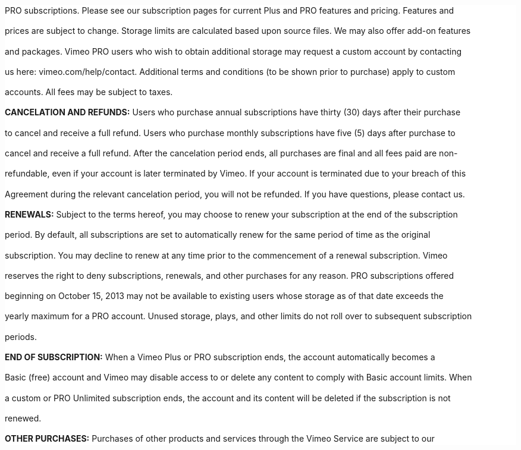 PRO subscriptions. Please see our subscription pages for current Plus and PRO features and pricing. Features and

prices are subject to change. Storage limits are calculated based upon source files. We may also offer add-on features

and packages. Vimeo PRO users who wish to obtain additional storage may request a custom account by contacting

us here: vimeo.com/help/contact. Additional terms and conditions (to be shown prior to purchase) apply to custom

accounts. All fees may be subject to taxes.

**CANCELATION AND REFUNDS:** Users who purchase annual subscriptions have thirty (30) days after their purchase

to cancel and receive a full refund. Users who purchase monthly subscriptions have five (5) days after purchase to

cancel and receive a full refund. After the cancelation period ends, all purchases are final and all fees paid are non-

refundable, even if your account is later terminated by Vimeo. If your account is terminated due to your breach of this

Agreement during the relevant cancelation period, you will not be refunded. If you have questions, please contact us.

**RENEWALS:** Subject to the terms hereof, you may choose to renew your subscription at the end of the subscription

period. By default, all subscriptions are set to automatically renew for the same period of time as the original

subscription. You may decline to renew at any time prior to the commencement of a renewal subscription. Vimeo

reserves the right to deny subscriptions, renewals, and other purchases for any reason. PRO subscriptions offered

beginning on October 15, 2013 may not be available to existing users whose storage as of that date exceeds the

yearly maximum for a PRO account. Unused storage, plays, and other limits do not roll over to subsequent subscription

periods.

**END OF SUBSCRIPTION:** When a Vimeo Plus or PRO subscription ends, the account automatically becomes a

Basic (free) account and Vimeo may disable access to or delete any content to comply with Basic account limits. When

a custom or PRO Unlimited subscription ends, the account and its content will be deleted if the subscription is not

renewed.

**OTHER PURCHASES:** Purchases of other products and services through the Vimeo Service are subject to our

